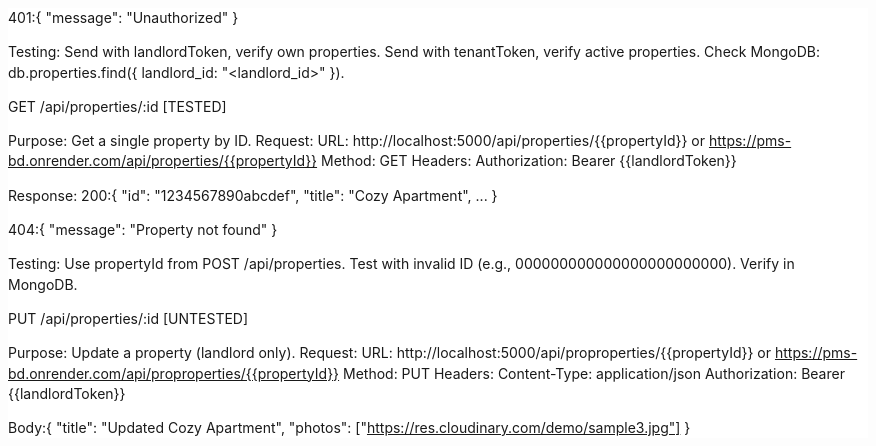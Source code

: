 401:{ "message": "Unauthorized" }




Testing:
Send with landlordToken, verify own properties.
Send with tenantToken, verify active properties.
Check MongoDB: db.properties.find({ landlord_id: "<landlord_id>" }).




GET /api/properties/:id [TESTED]

Purpose: Get a single property by ID.
Request:
URL: http://localhost:5000/api/properties/{{propertyId}} or https://pms-bd.onrender.com/api/properties/{{propertyId}}
Method: GET
Headers: Authorization: Bearer {{landlordToken}}


Response:
200:{
  "id": "1234567890abcdef",
  "title": "Cozy Apartment",
  ...
}


404:{ "message": "Property not found" }




Testing:
Use propertyId from POST /api/properties.
Test with invalid ID (e.g., 000000000000000000000000).
Verify in MongoDB.




PUT /api/properties/:id [UNTESTED]

Purpose: Update a property (landlord only).
Request:
URL: http://localhost:5000/api/proproperties/{{propertyId}} or https://pms-bd.onrender.com/api/proproperties/{{propertyId}}
Method: PUT
Headers:
Content-Type: application/json
Authorization: Bearer {{landlordToken}}


Body:{
  "title": "Updated Cozy Apartment",
  "photos": ["https://res.cloudinary.com/demo/sample3.jpg"]
}


